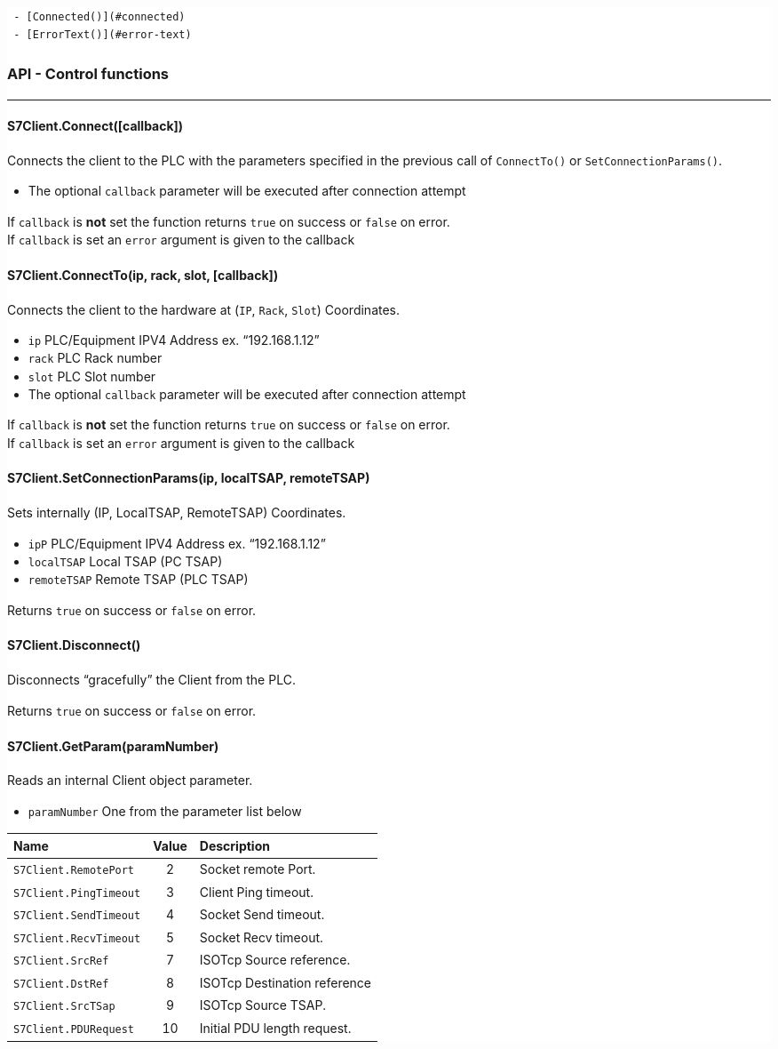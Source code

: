      - [Connected()](#connected)
     - [ErrorText()](#error-text)

### <a name="control-functions"></a>API - Control functions

----------

#### <a name="connect"></a>S7Client.Connect([callback])
Connects the client to the PLC with the parameters specified in the previous call of `ConnectTo()` or `SetConnectionParams()`.  

 - The optional `callback` parameter will be executed after connection attempt
 
If `callback` is **not** set the function returns `true` on success or `false` on error.  
If `callback` is set an `error` argument is given to the callback

#### <a name="connect-to"></a>S7Client.ConnectTo(ip, rack, slot, [callback])
Connects the client to the hardware at (`IP`, `Rack`, `Slot`) Coordinates.

- `ip` PLC/Equipment IPV4 Address ex. “192.168.1.12”
- `rack` PLC Rack number
- `slot` PLC Slot number
- The optional `callback` parameter will be executed after connection attempt

If `callback` is **not** set the function returns `true` on success or `false` on error.  
If `callback` is set an `error` argument is given to the callback

#### <a name="set-connection-params"></a>S7Client.SetConnectionParams(ip, localTSAP, remoteTSAP)
Sets internally (IP, LocalTSAP, RemoteTSAP) Coordinates.

- `ipP` PLC/Equipment IPV4 Address ex. “192.168.1.12”
- `localTSAP` Local TSAP (PC TSAP)
- `remoteTSAP`  Remote TSAP (PLC TSAP)

Returns `true` on success or `false` on error.

#### <a name="disconnect"></a>S7Client.Disconnect()
Disconnects “gracefully” the Client from the PLC.  

Returns `true` on success or `false` on error.

#### <a name="get-param"></a>S7Client.GetParam(paramNumber)
Reads an internal Client object parameter.

 - `paramNumber` One from the parameter list below
    
| Name                   | Value | Description |
|:-----------------------|:-----:|:------------|
| `S7Client.RemotePort`  | 2     | Socket remote Port.     
| `S7Client.PingTimeout` | 3     | Client Ping timeout.    
| `S7Client.SendTimeout` | 4     | Socket Send timeout.     
| `S7Client.RecvTimeout` | 5     | Socket Recv timeout.      
| `S7Client.SrcRef`      | 7     | ISOTcp Source reference.    
| `S7Client.DstRef`      | 8     | ISOTcp Destination reference
| `S7Client.SrcTSap`     | 9     | ISOTcp Source TSAP.
| `S7Client.PDURequest`  | 10    | Initial PDU length request.
